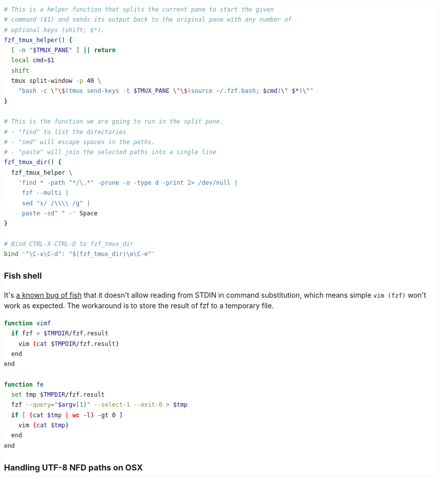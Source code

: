 ```sh
# This is a helper function that splits the current pane to start the given
# command ($1) and sends its output back to the original pane with any number of
# optional keys (shift; $*).
fzf_tmux_helper() {
  [ -n "$TMUX_PANE" ] || return
  local cmd=$1
  shift
  tmux split-window -p 40 \
    "bash -c \"\$(tmux send-keys -t $TMUX_PANE \"\$(source ~/.fzf.bash; $cmd)\" $*)\""
}

# This is the function we are going to run in the split pane.
# - "find" to list the directories
# - "sed" will escape spaces in the paths.
# - "paste" will join the selected paths into a single line
fzf_tmux_dir() {
  fzf_tmux_helper \
    'find * -path "*/\.*" -prune -o -type d -print 2> /dev/null |
     fzf --multi |
     sed "s/ /\\\\ /g" |
     paste -sd" " -' Space
}

# Bind CTRL-X-CTRL-D to fzf_tmux_dir
bind '"\C-x\C-d": "$(fzf_tmux_dir)\e\C-e"'
```

### Fish shell

It's [a known bug of fish](https://github.com/fish-shell/fish-shell/issues/1362)
that it doesn't allow reading from STDIN in command substitution, which means
simple `vim (fzf)` won't work as expected. The workaround is to store the result
of fzf to a temporary file.

```sh
function vimf
  if fzf > $TMPDIR/fzf.result
    vim (cat $TMPDIR/fzf.result)
  end
end

function fe
  set tmp $TMPDIR/fzf.result
  fzf --query="$argv[1]" --select-1 --exit-0 > $tmp
  if [ (cat $tmp | wc -l) -gt 0 ]
    vim (cat $tmp)
  end
end
```

### Handling UTF-8 NFD paths on OSX
